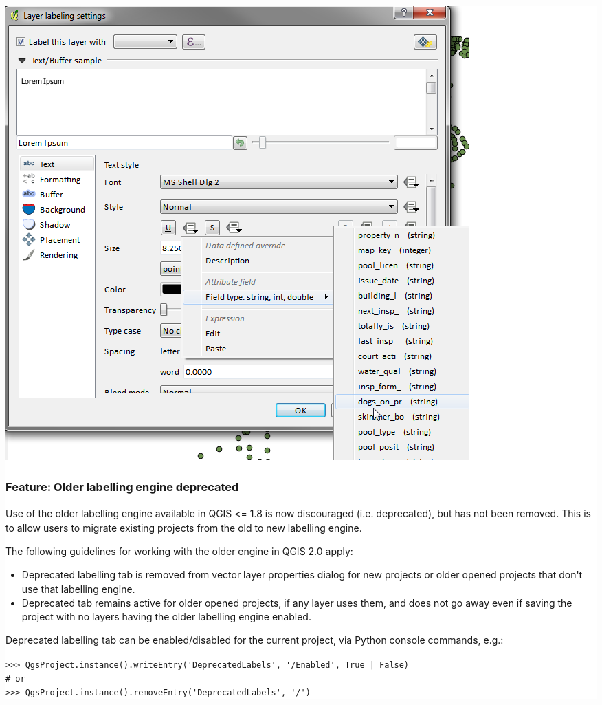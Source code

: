 ![image16](images/2013-09-05_09_44_59-qgis-dev-bin.png)

### Feature: Older labelling engine deprecated

Use of the older labelling engine available in QGIS \<= 1.8 is now discouraged (i.e. deprecated), but has not been removed. This is to allow users to migrate existing projects from the old to new labelling engine.

The following guidelines for working with the older engine in QGIS 2.0 apply:

-   Deprecated labelling tab is removed from vector layer properties dialog for new projects or older opened projects that don\'t use that labelling engine.
-   Deprecated tab remains active for older opened projects, if any layer uses them, and does not go away even if saving the project with no layers having the older labelling engine enabled.

Deprecated labelling tab can be enabled/disabled for the current project, via Python console commands, e.g.:

    >>> QgsProject.instance().writeEntry('DeprecatedLabels', '/Enabled', True | False)
    # or
    >>> QgsProject.instance().removeEntry('DeprecatedLabels', '/')

